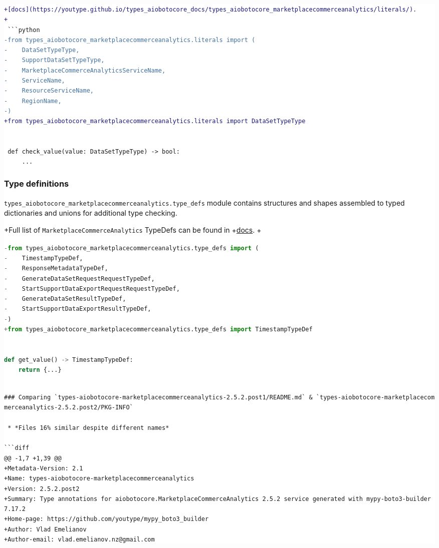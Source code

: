 ```diff
+[docs](https://youtype.github.io/types_aiobotocore_docs/types_aiobotocore_marketplacecommerceanalytics/literals/).
+
 ```python
-from types_aiobotocore_marketplacecommerceanalytics.literals import (
-    DataSetTypeType,
-    SupportDataSetTypeType,
-    MarketplaceCommerceAnalyticsServiceName,
-    ServiceName,
-    ResourceServiceName,
-    RegionName,
-)
+from types_aiobotocore_marketplacecommerceanalytics.literals import DataSetTypeType
 
 
 def check_value(value: DataSetTypeType) -> bool:
     ...
 ```
 
 <a id="type-definitions"></a>
 
 ### Type definitions
 
 `types_aiobotocore_marketplacecommerceanalytics.type_defs` module contains
 structures and shapes assembled to typed dictionaries and unions for additional
 type checking.
 
+Full list of `MarketplaceCommerceAnalytics` TypeDefs can be found in
+[docs](https://youtype.github.io/types_aiobotocore_docs/types_aiobotocore_marketplacecommerceanalytics/type_defs/).
+
 ```python
-from types_aiobotocore_marketplacecommerceanalytics.type_defs import (
-    TimestampTypeDef,
-    ResponseMetadataTypeDef,
-    GenerateDataSetRequestRequestTypeDef,
-    StartSupportDataExportRequestRequestTypeDef,
-    GenerateDataSetResultTypeDef,
-    StartSupportDataExportResultTypeDef,
-)
+from types_aiobotocore_marketplacecommerceanalytics.type_defs import TimestampTypeDef
 
 
 def get_value() -> TimestampTypeDef:
     return {...}
 ```
 
 <a id="how-it-works"></a>
```

### Comparing `types-aiobotocore-marketplacecommerceanalytics-2.5.2.post1/README.md` & `types-aiobotocore-marketplacecommerceanalytics-2.5.2.post2/PKG-INFO`

 * *Files 16% similar despite different names*

```diff
@@ -1,7 +1,39 @@
+Metadata-Version: 2.1
+Name: types-aiobotocore-marketplacecommerceanalytics
+Version: 2.5.2.post2
+Summary: Type annotations for aiobotocore.MarketplaceCommerceAnalytics 2.5.2 service generated with mypy-boto3-builder 7.17.2
+Home-page: https://github.com/youtype/mypy_boto3_builder
+Author: Vlad Emelianov
+Author-email: vlad.emelianov.nz@gmail.com
```